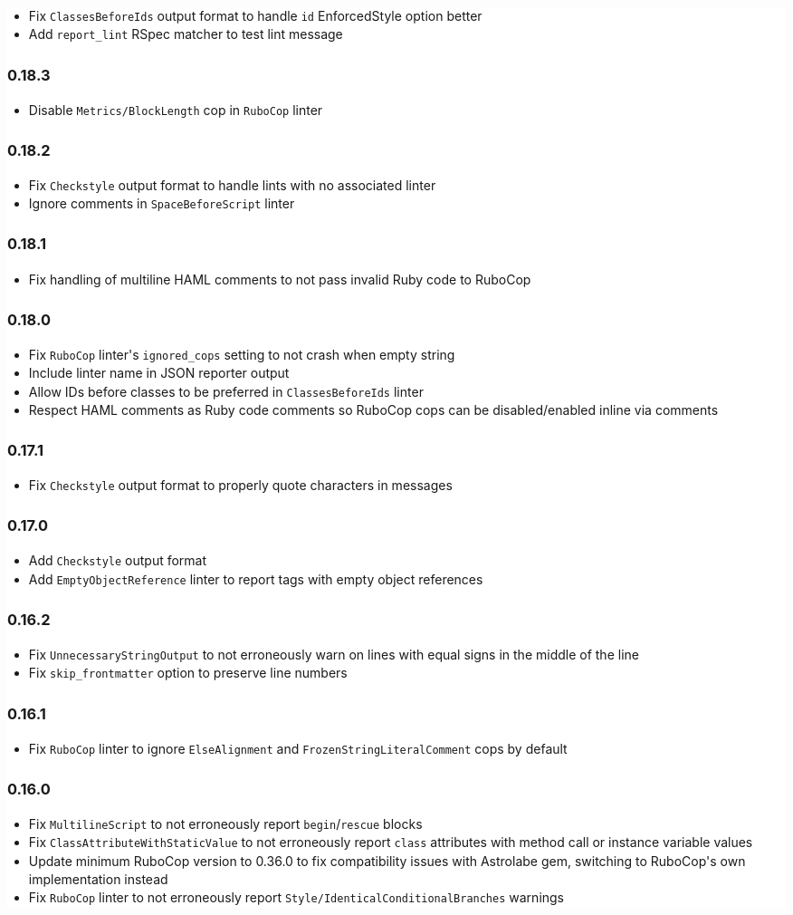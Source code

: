 * Fix `ClassesBeforeIds` output format to handle `id` EnforcedStyle option better
* Add `report_lint` RSpec matcher to test lint message

### 0.18.3

* Disable `Metrics/BlockLength` cop in `RuboCop` linter

### 0.18.2

* Fix `Checkstyle` output format to handle lints with no associated linter
* Ignore comments in `SpaceBeforeScript` linter

### 0.18.1

* Fix handling of multiline HAML comments to not pass invalid Ruby code to
  RuboCop

### 0.18.0

* Fix `RuboCop` linter's `ignored_cops` setting to not crash when empty string
* Include linter name in JSON reporter output
* Allow IDs before classes to be preferred in `ClassesBeforeIds` linter
* Respect HAML comments as Ruby code comments so RuboCop cops can be
  disabled/enabled inline via comments

### 0.17.1

* Fix `Checkstyle` output format to properly quote characters in messages

### 0.17.0

* Add `Checkstyle` output format
* Add `EmptyObjectReference` linter to report tags with empty object references

### 0.16.2

* Fix `UnnecessaryStringOutput` to not erroneously warn on lines with equal
  signs in the middle of the line
* Fix `skip_frontmatter` option to preserve line numbers

### 0.16.1

* Fix `RuboCop` linter to ignore `ElseAlignment` and
  `FrozenStringLiteralComment` cops by default

### 0.16.0

* Fix `MultilineScript` to not erroneously report `begin`/`rescue` blocks
* Fix `ClassAttributeWithStaticValue` to not erroneously report `class`
  attributes with method call or instance variable values
* Update minimum RuboCop version to 0.36.0 to fix compatibility issues with
  Astrolabe gem, switching to RuboCop's own implementation instead
* Fix `RuboCop` linter to not erroneously report
  `Style/IdenticalConditionalBranches` warnings

